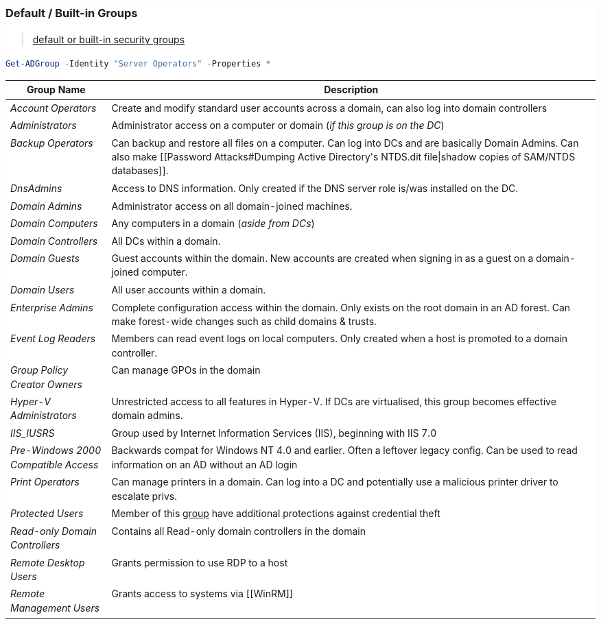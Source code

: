 ### Default / Built-in Groups
> [default or built-in security groups](https://docs.microsoft.com/en-us/windows/security/identity-protection/access-control/active-directory-security-groups)

```PowerShell
Get-ADGroup -Identity "Server Operators" -Properties *
```

| Group Name                           | Description                                                                                                                                                                                                         |
| ------------------------------------ | ------------------------------------------------------------------------------------------------------------------------------------------------------------------------------------------------------------------- |
| *Account Operators*                  | Create and modify standard user accounts across a domain, can also log into domain controllers                                                                                                                      |
| *Administrators*                     | Administrator access on a computer or domain (*if this group is on the DC*)                                                                                                                                         |
| *Backup Operators*                   | Can backup and restore all files on a computer. Can log into DCs and are basically Domain Admins. Can also make [[Password Attacks#Dumping Active Directory's NTDS.dit file\|shadow copies of SAM/NTDS databases]]. |
| *DnsAdmins*                          | Access to DNS information. Only created if the DNS server role is/was installed on the DC.                                                                                                                          |
| *Domain Admins*                      | Administrator access on all domain-joined machines.                                                                                                                                                                 |
| *Domain Computers*                   | Any computers in a domain (*aside from DCs*)                                                                                                                                                                        |
| *Domain Controllers*                 | All DCs within a domain.                                                                                                                                                                                            |
| *Domain Guests*                      | Guest accounts within the domain. New accounts are created when signing in as a guest on a domain-joined computer.                                                                                                  |
| *Domain Users*                       | All user accounts within a domain.                                                                                                                                                                                  |
| *Enterprise Admins*                  | Complete configuration access within the domain. Only exists on the root domain in an AD forest. Can make forest-wide changes such as child domains & trusts.                                                       |
| *Event Log Readers*                  | Members can read event logs on local computers. Only created when a host is promoted to a domain controller.                                                                                                        |
| *Group Policy Creator Owners*        | Can manage GPOs in the domain                                                                                                                                                                                       |
| *Hyper-V Administrators*             | Unrestricted access to all features in Hyper-V. If DCs are virtualised, this group becomes effective domain admins.                                                                                                 |
| *IIS_IUSRS*                          | Group used by Internet Information Services (IIS), beginning with IIS 7.0                                                                                                                                           |
| *Pre-Windows 2000 Compatible Access* | Backwards compat for Windows NT 4.0 and earlier. Often a leftover legacy config. Can be used to read information on an AD without an AD login                                                                       |
| *Print Operators*                    | Can manage printers in a domain. Can log into a DC and potentially use a malicious printer driver to escalate privs.                                                                                                |
| *Protected Users*                    | Member of this [group](https://docs.microsoft.com/en-us/windows/security/identity-protection/access-control/active-directory-security-groups#protected-users) have additional protections against credential theft  |
| *Read-only Domain Controllers*       | Contains all Read-only domain controllers in the domain                                                                                                                                                             |
| *Remote Desktop Users*               | Grants permission to use RDP to a host                                                                                                                                                                              |
| *Remote Management Users*            | Grants access to systems via [[WinRM]]                                                                                                                                                                              |